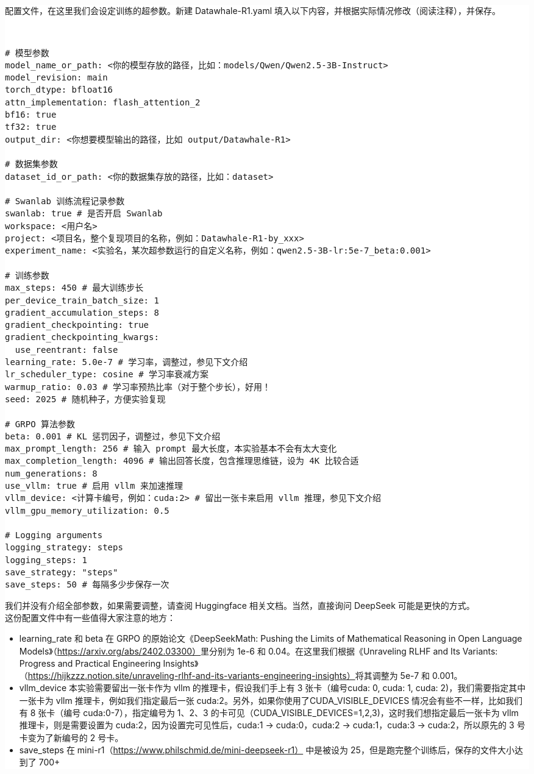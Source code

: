 配置文件，在这里我们会设定训练的超参数。新建 </span><span>Datawhale-R1.yaml</span><span> 填入以下内容，并根据实际情况修改</span><span>（阅读注释）</span><span>，并保存。</span></section></li></ul><section><section><br></section><pre><section><span># 模型参数</span><br><span>model_name_or_path:</span> <span>&lt;你的模型存放的路径，比如：models/Qwen/Qwen2.5-3B-Instruct&gt;</span><br><span>model_revision:</span> <span>main</span><br><span>torch_dtype:</span> <span>bfloat16</span><br><span>attn_implementation:</span> <span>flash_attention_2</span><br><span>bf16:</span> <span>true</span><br><span>tf32:</span> <span>true</span><br><span>output_dir:</span> <span>&lt;你想要模型输出的路径，比如</span> <span>output/Datawhale-R1&gt;</span><br><br><span># 数据集参数</span><br><span>dataset_id_or_path:</span> <span>&lt;你的数据集存放的路径，比如：dataset&gt;</span><br><br><span># Swanlab 训练流程记录参数</span><br><span>swanlab:</span> <span>true</span> <span># 是否开启 Swanlab </span><br><span>workspace:</span> <span>&lt;用户名&gt;</span><br><span>project:</span> <span>&lt;项目名，整个复现项目的名称，例如：Datawhale-R1-by_xxx&gt;</span><br><span>experiment_name:</span> <span>&lt;实验名，某次超参数运行的自定义名称，例如：qwen2.5-3B-lr:5e-7_beta:0.001&gt;</span><br><br><span># 训练参数</span><br><span>max_steps:</span> <span>450</span> <span># 最大训练步长</span><br><span>per_device_train_batch_size:</span> <span>1</span><br><span>gradient_accumulation_steps:</span> <span>8</span><br><span>gradient_checkpointing:</span> <span>true</span><br><span>gradient_checkpointing_kwargs:</span><br>  <span>use_reentrant:</span> <span>false</span><br><span>learning_rate:</span> <span>5.0e-7</span> <span># 学习率，调整过，参见下文介绍</span><br><span>lr_scheduler_type:</span> <span>cosine</span> <span># 学习率衰减方案</span><br><span>warmup_ratio:</span> <span>0.03</span> <span># 学习率预热比率（对于整个步长），好用！</span><br><span>seed:</span> <span>2025</span> <span># 随机种子，方便实验复现</span><br><br><span># GRPO 算法参数</span><br><span>beta:</span> <span>0.001</span> <span># KL 惩罚因子，调整过，参见下文介绍</span><br><span>max_prompt_length:</span> <span>256</span> <span># 输入 prompt 最大长度，本实验基本不会有太大变化</span><br><span>max_completion_length:</span> <span>4096</span> <span># 输出回答长度，包含推理思维链，设为 4K 比较合适</span><br><span>num_generations:</span> <span>8</span><br><span>use_vllm:</span> <span>true</span> <span># 启用 vllm 来加速推理</span><br><span>vllm_device:</span> <span>&lt;计算卡编号，例如：cuda:2&gt;</span> <span># 留出一张卡来启用 vllm 推理，参见下文介绍</span><br><span>vllm_gpu_memory_utilization:</span> <span>0.5</span><br><br><span># Logging arguments</span><br><span>logging_strategy:</span> <span>steps</span><br><span>logging_steps:</span> <span>1</span><br><span>save_strategy:</span> <span>"steps"</span><br><span>save_steps:</span> <span>50</span> <span># 每隔多少步保存一次</span></section></pre></section><section>我们并没有介绍全部参数，如果需要调整，请查阅 Huggingface 相关文档。当然，直接询问 DeepSeek 可能是更快的方式。　</section><section>这份配置文件中有一些值得大家注意的地方：　</section><ul><li><section><span>learning_rate</span><span> 和 </span><span>beta</span><span> 在 GRPO 的原始论文</span><span>《DeepSeekMath: Pushing the Limits of Mathematical Reasoning in Open Language Models》</span><span>（https://arxiv.org/abs/2402.03300）</span><span>里分别为 </span><span>1e-6</span><span> 和 </span><span>0.04</span><span>。在这里我们根据</span><span>《Unraveling RLHF and Its Variants: Progress and Practical Engineering Insights》</span><span>（https://hijkzzz.notion.site/unraveling-rlhf-and-its-variants-engineering-insights）</span><span>将其调整为 </span><span>5e-7</span><span> 和 </span><span>0.001</span><span>。</span></section></li><li><section><span>vllm_device</span><span> 本实验需要留出一张卡作为 vllm 的推理卡，假设我们手上有 3 张卡（编号cuda: 0, cuda: 1, cuda: 2)，我们需要指定其中一张卡为 vllm 推理卡，例如我们指定最后一张 </span><span>cuda:2</span><span>。另外，如果你使用了</span><span>CUDA_VISIBLE_DEVICES</span><span> 情况会有些不一样，比如我们有 8 张卡（编号 cuda:0-7），指定编号为 1、2、3 的卡可见（</span><span>CUDA_VISIBLE_DEVICES=1,2,3</span><span>)，这时我们想指定最后一张卡为 vllm 推理卡，则是需要设置为 </span><span>cuda:2</span><span>，因为设置完可见性后，cuda:1 -&gt; cuda:0，cuda:2 -&gt; cuda:1，cuda:3 -&gt; cuda:2，所以原先的 3 号卡变为了新编号的 2 号卡。</span></section></li><li><section><span>save_steps</span><span> 在 </span><span>mini-r1</span><span>（https://www.philschmid.de/mini-deepseek-r1）</span><span> 中是被设为 </span><span>25</span><span>，但是跑完整个训练后，保存的文件大小达到了 700+